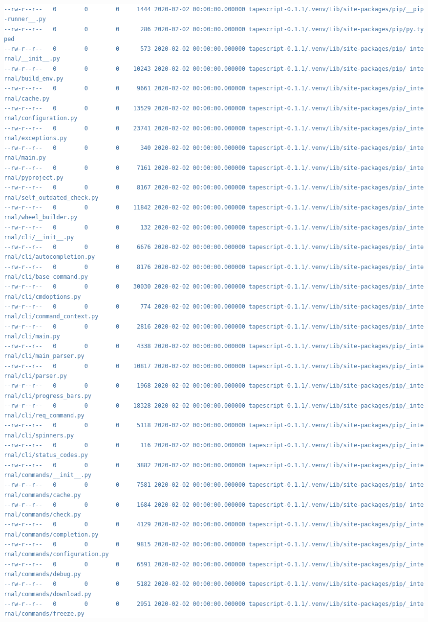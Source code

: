 ```diff
--rw-r--r--   0        0        0     1444 2020-02-02 00:00:00.000000 tapescript-0.1.1/.venv/Lib/site-packages/pip/__pip-runner__.py
--rw-r--r--   0        0        0      286 2020-02-02 00:00:00.000000 tapescript-0.1.1/.venv/Lib/site-packages/pip/py.typed
--rw-r--r--   0        0        0      573 2020-02-02 00:00:00.000000 tapescript-0.1.1/.venv/Lib/site-packages/pip/_internal/__init__.py
--rw-r--r--   0        0        0    10243 2020-02-02 00:00:00.000000 tapescript-0.1.1/.venv/Lib/site-packages/pip/_internal/build_env.py
--rw-r--r--   0        0        0     9661 2020-02-02 00:00:00.000000 tapescript-0.1.1/.venv/Lib/site-packages/pip/_internal/cache.py
--rw-r--r--   0        0        0    13529 2020-02-02 00:00:00.000000 tapescript-0.1.1/.venv/Lib/site-packages/pip/_internal/configuration.py
--rw-r--r--   0        0        0    23741 2020-02-02 00:00:00.000000 tapescript-0.1.1/.venv/Lib/site-packages/pip/_internal/exceptions.py
--rw-r--r--   0        0        0      340 2020-02-02 00:00:00.000000 tapescript-0.1.1/.venv/Lib/site-packages/pip/_internal/main.py
--rw-r--r--   0        0        0     7161 2020-02-02 00:00:00.000000 tapescript-0.1.1/.venv/Lib/site-packages/pip/_internal/pyproject.py
--rw-r--r--   0        0        0     8167 2020-02-02 00:00:00.000000 tapescript-0.1.1/.venv/Lib/site-packages/pip/_internal/self_outdated_check.py
--rw-r--r--   0        0        0    11842 2020-02-02 00:00:00.000000 tapescript-0.1.1/.venv/Lib/site-packages/pip/_internal/wheel_builder.py
--rw-r--r--   0        0        0      132 2020-02-02 00:00:00.000000 tapescript-0.1.1/.venv/Lib/site-packages/pip/_internal/cli/__init__.py
--rw-r--r--   0        0        0     6676 2020-02-02 00:00:00.000000 tapescript-0.1.1/.venv/Lib/site-packages/pip/_internal/cli/autocompletion.py
--rw-r--r--   0        0        0     8176 2020-02-02 00:00:00.000000 tapescript-0.1.1/.venv/Lib/site-packages/pip/_internal/cli/base_command.py
--rw-r--r--   0        0        0    30030 2020-02-02 00:00:00.000000 tapescript-0.1.1/.venv/Lib/site-packages/pip/_internal/cli/cmdoptions.py
--rw-r--r--   0        0        0      774 2020-02-02 00:00:00.000000 tapescript-0.1.1/.venv/Lib/site-packages/pip/_internal/cli/command_context.py
--rw-r--r--   0        0        0     2816 2020-02-02 00:00:00.000000 tapescript-0.1.1/.venv/Lib/site-packages/pip/_internal/cli/main.py
--rw-r--r--   0        0        0     4338 2020-02-02 00:00:00.000000 tapescript-0.1.1/.venv/Lib/site-packages/pip/_internal/cli/main_parser.py
--rw-r--r--   0        0        0    10817 2020-02-02 00:00:00.000000 tapescript-0.1.1/.venv/Lib/site-packages/pip/_internal/cli/parser.py
--rw-r--r--   0        0        0     1968 2020-02-02 00:00:00.000000 tapescript-0.1.1/.venv/Lib/site-packages/pip/_internal/cli/progress_bars.py
--rw-r--r--   0        0        0    18328 2020-02-02 00:00:00.000000 tapescript-0.1.1/.venv/Lib/site-packages/pip/_internal/cli/req_command.py
--rw-r--r--   0        0        0     5118 2020-02-02 00:00:00.000000 tapescript-0.1.1/.venv/Lib/site-packages/pip/_internal/cli/spinners.py
--rw-r--r--   0        0        0      116 2020-02-02 00:00:00.000000 tapescript-0.1.1/.venv/Lib/site-packages/pip/_internal/cli/status_codes.py
--rw-r--r--   0        0        0     3882 2020-02-02 00:00:00.000000 tapescript-0.1.1/.venv/Lib/site-packages/pip/_internal/commands/__init__.py
--rw-r--r--   0        0        0     7581 2020-02-02 00:00:00.000000 tapescript-0.1.1/.venv/Lib/site-packages/pip/_internal/commands/cache.py
--rw-r--r--   0        0        0     1684 2020-02-02 00:00:00.000000 tapescript-0.1.1/.venv/Lib/site-packages/pip/_internal/commands/check.py
--rw-r--r--   0        0        0     4129 2020-02-02 00:00:00.000000 tapescript-0.1.1/.venv/Lib/site-packages/pip/_internal/commands/completion.py
--rw-r--r--   0        0        0     9815 2020-02-02 00:00:00.000000 tapescript-0.1.1/.venv/Lib/site-packages/pip/_internal/commands/configuration.py
--rw-r--r--   0        0        0     6591 2020-02-02 00:00:00.000000 tapescript-0.1.1/.venv/Lib/site-packages/pip/_internal/commands/debug.py
--rw-r--r--   0        0        0     5182 2020-02-02 00:00:00.000000 tapescript-0.1.1/.venv/Lib/site-packages/pip/_internal/commands/download.py
--rw-r--r--   0        0        0     2951 2020-02-02 00:00:00.000000 tapescript-0.1.1/.venv/Lib/site-packages/pip/_internal/commands/freeze.py
```